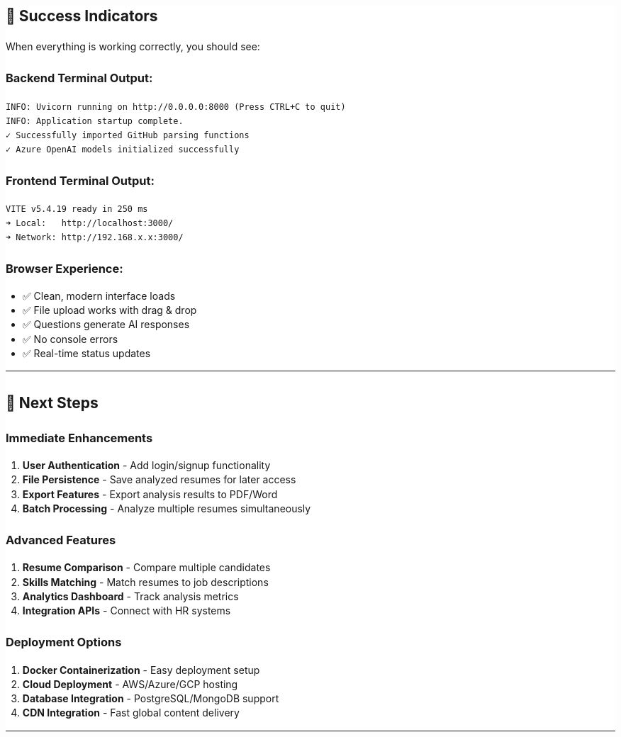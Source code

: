 
## 🎉 **Success Indicators**

When everything is working correctly, you should see:

### Backend Terminal Output:
```
INFO: Uvicorn running on http://0.0.0.0:8000 (Press CTRL+C to quit)
INFO: Application startup complete.
✓ Successfully imported GitHub parsing functions
✓ Azure OpenAI models initialized successfully
```

### Frontend Terminal Output:
```
VITE v5.4.19 ready in 250 ms
➜ Local:   http://localhost:3000/
➜ Network: http://192.168.x.x:3000/
```

### Browser Experience:
- ✅ Clean, modern interface loads
- ✅ File upload works with drag & drop
- ✅ Questions generate AI responses
- ✅ No console errors
- ✅ Real-time status updates

---

## 🔄 **Next Steps**

### Immediate Enhancements
1. **User Authentication** - Add login/signup functionality
2. **File Persistence** - Save analyzed resumes for later access
3. **Export Features** - Export analysis results to PDF/Word
4. **Batch Processing** - Analyze multiple resumes simultaneously

### Advanced Features
1. **Resume Comparison** - Compare multiple candidates
2. **Skills Matching** - Match resumes to job descriptions
3. **Analytics Dashboard** - Track analysis metrics
4. **Integration APIs** - Connect with HR systems

### Deployment Options
1. **Docker Containerization** - Easy deployment setup
2. **Cloud Deployment** - AWS/Azure/GCP hosting
3. **Database Integration** - PostgreSQL/MongoDB support
4. **CDN Integration** - Fast global content delivery

---
